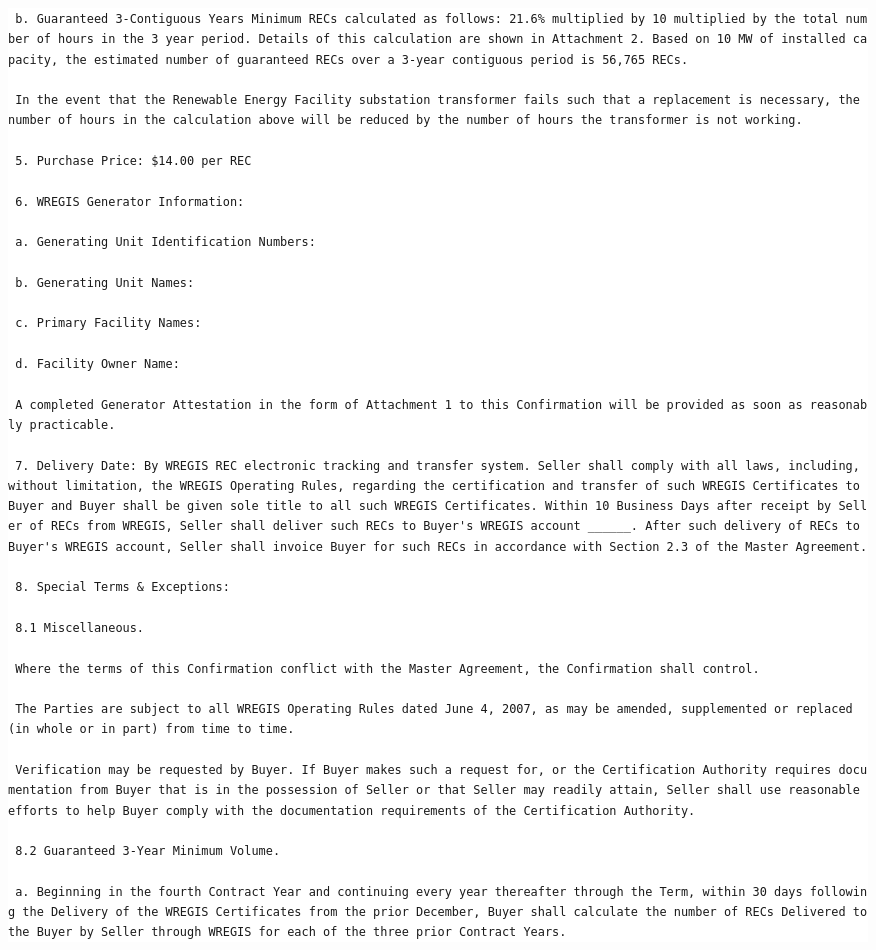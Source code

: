 ```
 b. Guaranteed 3-Contiguous Years Minimum RECs calculated as follows: 21.6% multiplied by 10 multiplied by the total number of hours in the 3 year period. Details of this calculation are shown in Attachment 2. Based on 10 MW of installed capacity, the estimated number of guaranteed RECs over a 3-year contiguous period is 56,765 RECs.

 In the event that the Renewable Energy Facility substation transformer fails such that a replacement is necessary, the number of hours in the calculation above will be reduced by the number of hours the transformer is not working.

 5. Purchase Price: $14.00 per REC

 6. WREGIS Generator Information:

 a. Generating Unit Identification Numbers:

 b. Generating Unit Names:

 c. Primary Facility Names:

 d. Facility Owner Name:

 A completed Generator Attestation in the form of Attachment 1 to this Confirmation will be provided as soon as reasonably practicable.

 7. Delivery Date: By WREGIS REC electronic tracking and transfer system. Seller shall comply with all laws, including, without limitation, the WREGIS Operating Rules, regarding the certification and transfer of such WREGIS Certificates to Buyer and Buyer shall be given sole title to all such WREGIS Certificates. Within 10 Business Days after receipt by Seller of RECs from WREGIS, Seller shall deliver such RECs to Buyer's WREGIS account ______. After such delivery of RECs to Buyer's WREGIS account, Seller shall invoice Buyer for such RECs in accordance with Section 2.3 of the Master Agreement.

 8. Special Terms & Exceptions:

 8.1 Miscellaneous.

 Where the terms of this Confirmation conflict with the Master Agreement, the Confirmation shall control.

 The Parties are subject to all WREGIS Operating Rules dated June 4, 2007, as may be amended, supplemented or replaced (in whole or in part) from time to time.

 Verification may be requested by Buyer. If Buyer makes such a request for, or the Certification Authority requires documentation from Buyer that is in the possession of Seller or that Seller may readily attain, Seller shall use reasonable efforts to help Buyer comply with the documentation requirements of the Certification Authority.

 8.2 Guaranteed 3-Year Minimum Volume.

 a. Beginning in the fourth Contract Year and continuing every year thereafter through the Term, within 30 days following the Delivery of the WREGIS Certificates from the prior December, Buyer shall calculate the number of RECs Delivered to the Buyer by Seller through WREGIS for each of the three prior Contract Years.

```